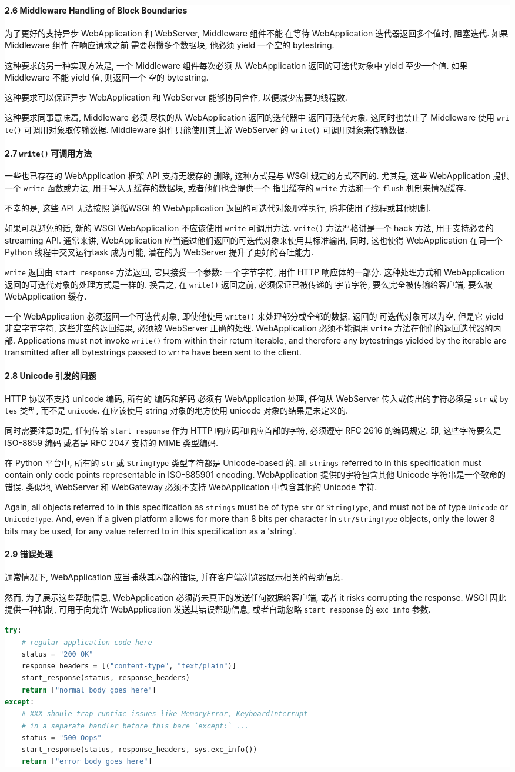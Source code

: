 #### 2.6 Middleware Handling of Block Boundaries

为了更好的支持异步 WebApplication 和 WebServer, Middleware 组件不能 在等待 WebApplication 迭代器返回多个值时, 阻塞迭代. 如果 Middleware 组件 在响应请求之前 需要积攒多个数据块, 他必须 yield 一个空的 bytestring.


这种要求的另一种实现方法是, 一个 Middleware 组件每次必须 从 WebApplication 返回的可迭代对象中 yield 至少一个值. 如果 Middleware 不能 yield 值, 则返回一个 空的 bytestring.

这种要求可以保证异步 WebApplication 和 WebServer 能够协同合作, 以便减少需要的线程数.

这种要求同事意味着, Middleware 必须 尽快的从 WebApplication 返回的迭代器中 返回可迭代对象. 这同时也禁止了 Middleware 使用 `write()` 可调用对象取传输数据. Middleware 组件只能使用其上游 WebServer 的 `write()` 可调用对象来传输数据.

#### 2.7 `write()` 可调用方法
一些也已存在的 WebApplication 框架 API 支持无缓存的 删除, 这种方式是与 WSGI 规定的方式不同的. 尤其是, 这些 WebApplication 提供一个 `write` 函数或方法, 用于写入无缓存的数据块, 或者他们也会提供一个 指出缓存的 `write` 方法和一个 `flush` 机制来情况缓存.

不幸的是, 这些 API 无法按照 遵循WSGI 的 WebApplication 返回的可迭代对象那样执行, 除非使用了线程或其他机制.

如果可以避免的话, 新的 WSGI WebApplication 不应该使用 `write` 可调用方法. `write()` 方法严格讲是一个 hack 方法, 用于支持必要的 streaming API. 通常来讲, WebApplication 应当通过他们返回的可迭代对象来使用其标准输出, 同时, 这也使得 WebApplication 在同一个 Python 线程中交叉运行task 成为可能, 潜在的为 WebServer 提升了更好的吞吐能力.

`write` 返回由 `start_response` 方法返回, 它只接受一个参数: 一个字节字符, 用作 HTTP 响应体的一部分. 这种处理方式和 WebApplication 返回的可迭代对象的处理方式是一样的. 换言之, 在 `write()` 返回之前, 必须保证已被传递的 字节字符, 要么完全被传输给客户端, 要么被 WebApplication 缓存.

一个 WebApplication 必须返回一个可迭代对象, 即使他使用 `write()` 来处理部分或全部的数据. 返回的 可迭代对象可以为空, 但是它 yield 非空字节字符, 这些非空的返回结果, 必须被 WebServer 正确的处理. WebApplication 必须不能调用 `write` 方法在他们的返回迭代器的内部. Applications must not invoke `write()` from within their return iterable, and therefore any bytestrings yielded by the iterable are transmitted after all bytestrings passed to `write` have been sent to the client.

#### 2.8 Unicode 引发的问题

HTTP 协议不支持 unicode 编码, 所有的 编码和解码 必须有 WebApplication 处理, 任何从 WebServer 传入或传出的字符必须是 `str` 或 `bytes` 类型, 而不是 `unicode`. 在应该使用 string 对象的地方使用 unicode 对象的结果是未定义的.

同时需要注意的是, 任何传给 `start_response` 作为 HTTP 响应码和响应首部的字符, 必须遵守 RFC 2616 的编码规定. 即, 这些字符要么是 ISO-8859 编码 或者是 RFC 2047 支持的 MIME 类型编码.

在 Python 平台中, 所有的 `str` 或 `StringType` 类型字符都是 Unicode-based 的. all `strings` referred to in this specification must contain only code points representable in ISO-885901 encoding. WebApplication 提供的字符包含其他 Unicode 字符串是一个致命的错误. 类似地, WebServer 和 WebGateway 必须不支持 WebApplication 中包含其他的 Unicode 字符.

Again, all objects referred to in this specification as `strings` must be of type `str` or `StringType`, and must not be of type `Unicode` or `UnicodeType`. And, even if a given platform allows for more than 8 bits per character in `str/StringType` objects, only the lower 8 bits may be used, for any value referred to in this specification as a 'string'.

#### 2.9 错误处理
通常情况下, WebApplication 应当捕获其内部的错误, 并在客户端浏览器展示相关的帮助信息.

然而, 为了展示这些帮助信息, WebApplication 必须尚未真正的发送任何数据给客户端, 或者 it risks corrupting the response. WSGI 因此提供一种机制, 可用于向允许 WebApplication 发送其错误帮助信息, 或者自动忽略 `start_response` 的 `exc_info` 参数.

```Python
try:
    # regular application code here
    status = "200 OK"
    response_headers = [("content-type", "text/plain")]
    start_response(status, response_headers)
    return ["normal body goes here"]
except:
    # XXX shoule trap runtime issues like MemoryError, KeyboardInterrupt 
    # in a separate handler before this bare `except:` ...
    status = "500 Oops"
    start_response(status, response_headers, sys.exc_info())
    return ["error body goes here"]
```
